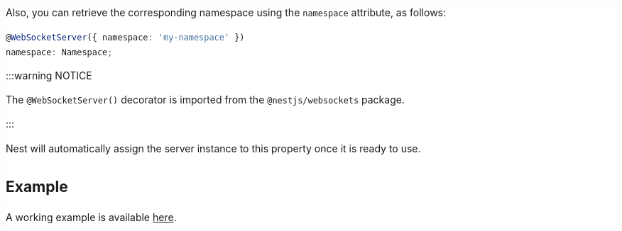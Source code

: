 Also, you can retrieve the corresponding namespace using the `namespace` attribute, as follows:

```ts
@WebSocketServer({ namespace: 'my-namespace' })
namespace: Namespace;
```

:::warning NOTICE

The `@WebSocketServer()` decorator is imported from the `@nestjs/websockets` package.

:::

Nest will automatically assign the server instance to this property once it is ready to use.

## Example

A working example is available [here](https://github.com/nestjs/nest/tree/master/sample/02-gateways).
